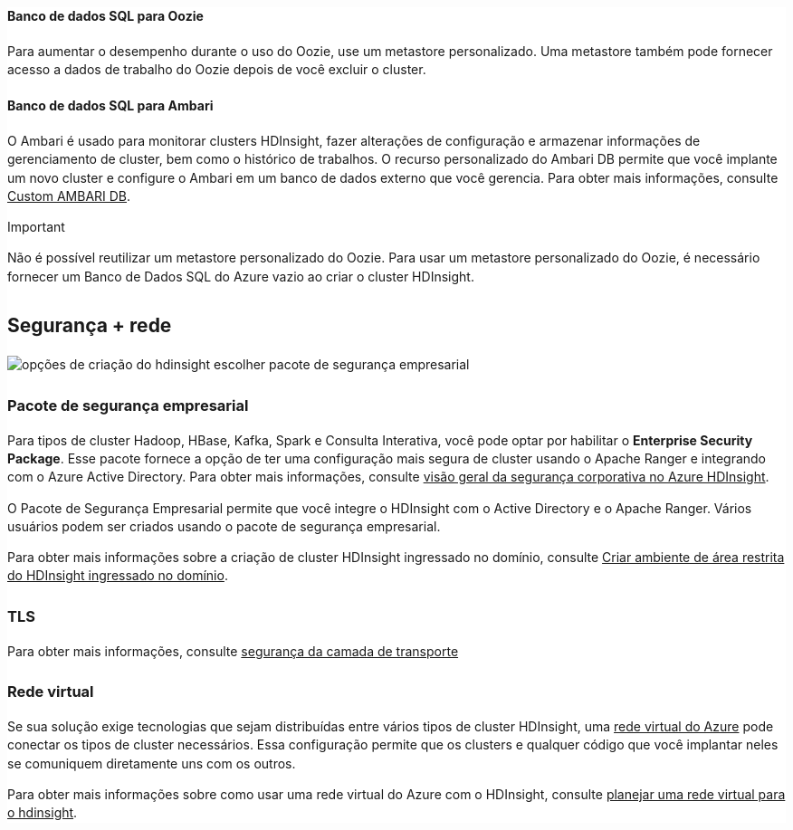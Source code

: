 #### <a name="sql-database-for-oozie"></a>Banco de dados SQL para Oozie

Para aumentar o desempenho durante o uso do Oozie, use um metastore personalizado. Uma metastore também pode fornecer acesso a dados de trabalho do Oozie depois de você excluir o cluster.

#### <a name="sql-database-for-ambari"></a>Banco de dados SQL para Ambari

O Ambari é usado para monitorar clusters HDInsight, fazer alterações de configuração e armazenar informações de gerenciamento de cluster, bem como o histórico de trabalhos. O recurso personalizado do Ambari DB permite que você implante um novo cluster e configure o Ambari em um banco de dados externo que você gerencia. Para obter mais informações, consulte [Custom AMBARI DB](./hdinsight-custom-ambari-db.md).

> [!IMPORTANT]  
> Não é possível reutilizar um metastore personalizado do Oozie. Para usar um metastore personalizado do Oozie, é necessário fornecer um Banco de Dados SQL do Azure vazio ao criar o cluster HDInsight.

## <a name="security--networking"></a>Segurança + rede

![opções de criação do hdinsight escolher pacote de segurança empresarial](./media/hdinsight-hadoop-provision-linux-clusters/azure-portal-cluster-security-networking.png)

### <a name="enterprise-security-package"></a>Pacote de segurança empresarial

Para tipos de cluster Hadoop, HBase, Kafka, Spark e Consulta Interativa, você pode optar por habilitar o **Enterprise Security Package**. Esse pacote fornece a opção de ter uma configuração mais segura de cluster usando o Apache Ranger e integrando com o Azure Active Directory. Para obter mais informações, consulte [visão geral da segurança corporativa no Azure HDInsight](./domain-joined/hdinsight-security-overview.md).

O Pacote de Segurança Empresarial permite que você integre o HDInsight com o Active Directory e o Apache Ranger. Vários usuários podem ser criados usando o pacote de segurança empresarial.

Para obter mais informações sobre a criação de cluster HDInsight ingressado no domínio, consulte [Criar ambiente de área restrita do HDInsight ingressado no domínio](./domain-joined/apache-domain-joined-configure.md).

### <a name="tls"></a>TLS

Para obter mais informações, consulte [segurança da camada de transporte](./transport-layer-security.md)

### <a name="virtual-network"></a>Rede virtual

Se sua solução exige tecnologias que sejam distribuídas entre vários tipos de cluster HDInsight, uma [rede virtual do Azure](https://docs.microsoft.com/azure/virtual-network) pode conectar os tipos de cluster necessários. Essa configuração permite que os clusters e qualquer código que você implantar neles se comuniquem diretamente uns com os outros.

Para obter mais informações sobre como usar uma rede virtual do Azure com o HDInsight, consulte [planejar uma rede virtual para o hdinsight](hdinsight-plan-virtual-network-deployment.md).
